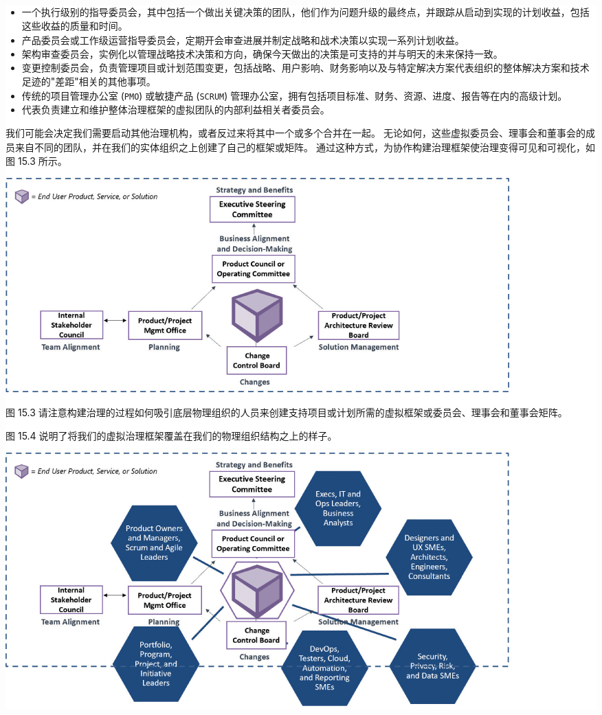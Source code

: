 - 一个执行级别的指导委员会，其中包括一个做出关键决策的团队，他们作为问题升级的最终点，并跟踪从启动到实现的计划收益，包括这些收益的质量和时间。
- 产品委员会或工作级运营指导委员会，定期开会审查进展并制定战略和战术决策以实现一系列计划收益。
- 架构审查委员会，实例化以管理战略技术决策和方向，确保今天做出的决策是可支持的并与明天的未来保持一致。
- 变更控制委员会，负责管理项目或计划范围变更，包括战略、用户影响、财务影响以及与特定解决方案代表组织的整体解决方案和技术足迹的"差距"相关的其他事项。
- 传统的项目管理办公室 (```PMO```) 或敏捷产品 (```SCRUM```) 管理办公室，拥有包括项目标准、财务、资源、进度、报告等在内的高级计划。
- 代表负责建立和维护整体治理框架的虚拟团队的内部利益相关者委员会。

我们可能会决定我们需要启动其他治理机构，或者反过来将其中一个或多个合并在一起。 无论如何，这些虚拟委员会、理事会和董事会的成员来自不同的团队，并在我们的实体组织之上创建了自己的框架或矩阵。 通过这种方式，为协作构建治理框架使治理变得可见和可视化，如图 15.3 所示。

![](../images/15/15-3.png)

图 15.3
请注意构建治理的过程如何吸引底层物理组织的人员来创建支持项目或计划所需的虚拟框架或委员会、理事会和董事会矩阵。

图 15.4 说明了将我们的虚拟治理框架覆盖在我们的物理组织结构之上的样子。

![](../images/15/15-4.png)
